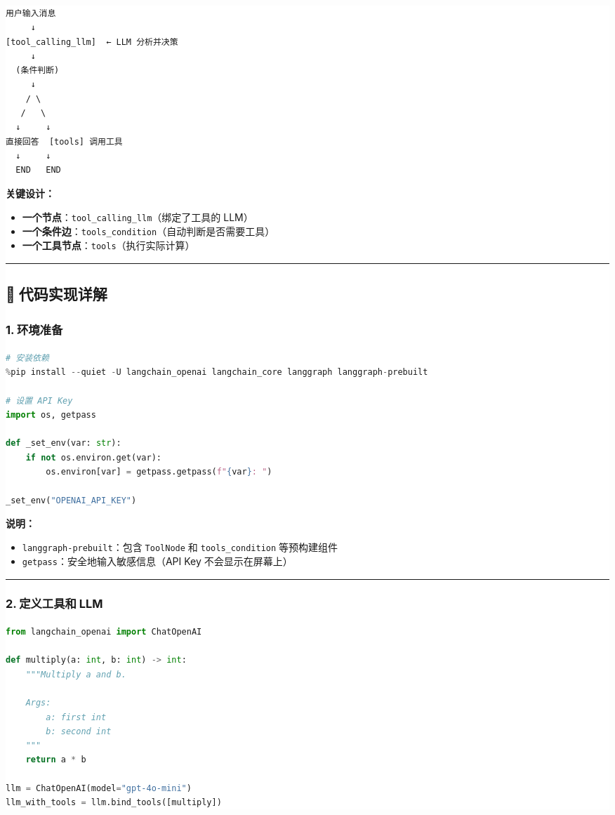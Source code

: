 ```
用户输入消息
     ↓
[tool_calling_llm]  ← LLM 分析并决策
     ↓
  (条件判断)
     ↓
    / \
   /   \
  ↓     ↓
直接回答  [tools] 调用工具
  ↓     ↓
  END   END
```

**关键设计：**
- **一个节点**：`tool_calling_llm`（绑定了工具的 LLM）
- **一个条件边**：`tools_condition`（自动判断是否需要工具）
- **一个工具节点**：`tools`（执行实际计算）

---

## 🔧 代码实现详解

### 1. 环境准备

```python
# 安装依赖
%pip install --quiet -U langchain_openai langchain_core langgraph langgraph-prebuilt

# 设置 API Key
import os, getpass

def _set_env(var: str):
    if not os.environ.get(var):
        os.environ[var] = getpass.getpass(f"{var}: ")

_set_env("OPENAI_API_KEY")
```

**说明：**
- `langgraph-prebuilt`：包含 `ToolNode` 和 `tools_condition` 等预构建组件
- `getpass`：安全地输入敏感信息（API Key 不会显示在屏幕上）

---

### 2. 定义工具和 LLM

```python
from langchain_openai import ChatOpenAI

def multiply(a: int, b: int) -> int:
    """Multiply a and b.

    Args:
        a: first int
        b: second int
    """
    return a * b

llm = ChatOpenAI(model="gpt-4o-mini")
llm_with_tools = llm.bind_tools([multiply])
```
